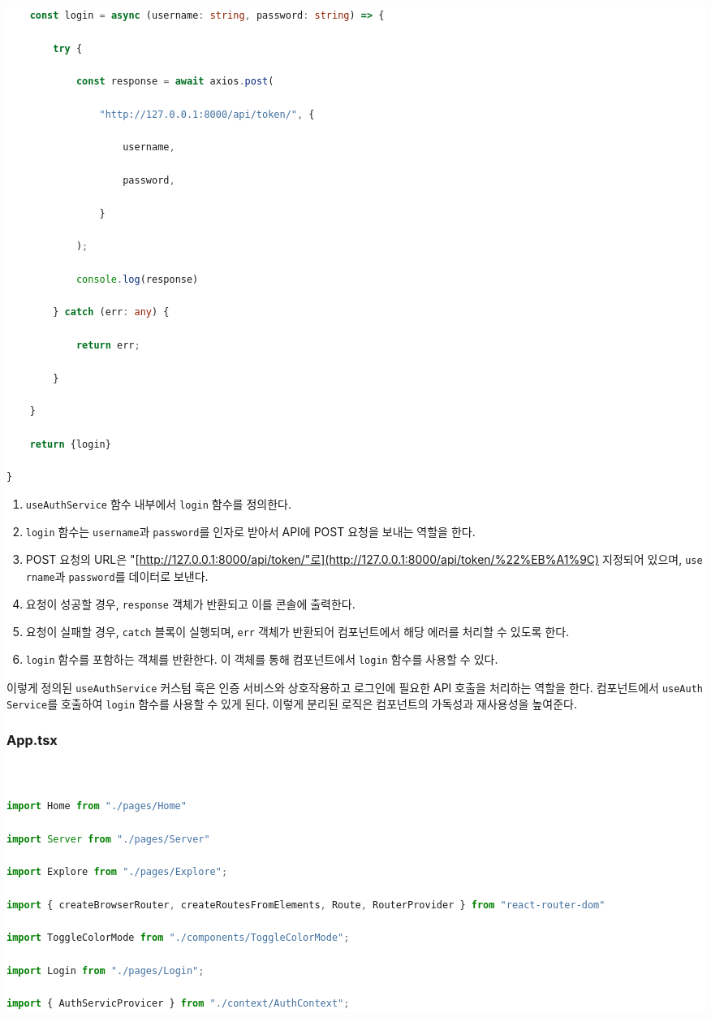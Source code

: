 ```typescript
    const login = async (username: string, password: string) => {

        try {

            const response = await axios.post(

                "http://127.0.0.1:8000/api/token/", {

                    username,

                    password,

                }

            );

            console.log(response)

        } catch (err: any) {

            return err;

        }

    }

    return {login}

}
```

1. `useAuthService` 함수 내부에서 `login` 함수를 정의한다.
    
2. `login` 함수는 `username`과 `password`를 인자로 받아서 API에 POST 요청을 보내는 역할을 한다.
    
3. POST 요청의 URL은 "[http://127.0.0.1:8000/api/token/"로](http://127.0.0.1:8000/api/token/%22%EB%A1%9C) 지정되어 있으며, `username`과 `password`를 데이터로 보낸다.
    
4. 요청이 성공할 경우, `response` 객체가 반환되고 이를 콘솔에 출력한다.
    
5. 요청이 실패할 경우, `catch` 블록이 실행되며, `err` 객체가 반환되어 컴포넌트에서 해당 에러를 처리할 수 있도록 한다.
    
6. `login` 함수를 포함하는 객체를 반환한다. 이 객체를 통해 컴포넌트에서 `login` 함수를 사용할 수 있다.
    

이렇게 정의된 `useAuthService` 커스텀 훅은 인증 서비스와 상호작용하고 로그인에 필요한 API 호출을 처리하는 역할을 한다. 컴포넌트에서 `useAuthService`를 호출하여 `login` 함수를 사용할 수 있게 된다. 이렇게 분리된 로직은 컴포넌트의 가독성과 재사용성을 높여준다.

### App.tsx

```typescript
  

import Home from "./pages/Home"

import Server from "./pages/Server"

import Explore from "./pages/Explore";

import { createBrowserRouter, createRoutesFromElements, Route, RouterProvider } from "react-router-dom"

import ToggleColorMode from "./components/ToggleColorMode";

import Login from "./pages/Login";

import { AuthServicProvicer } from "./context/AuthContext";
```